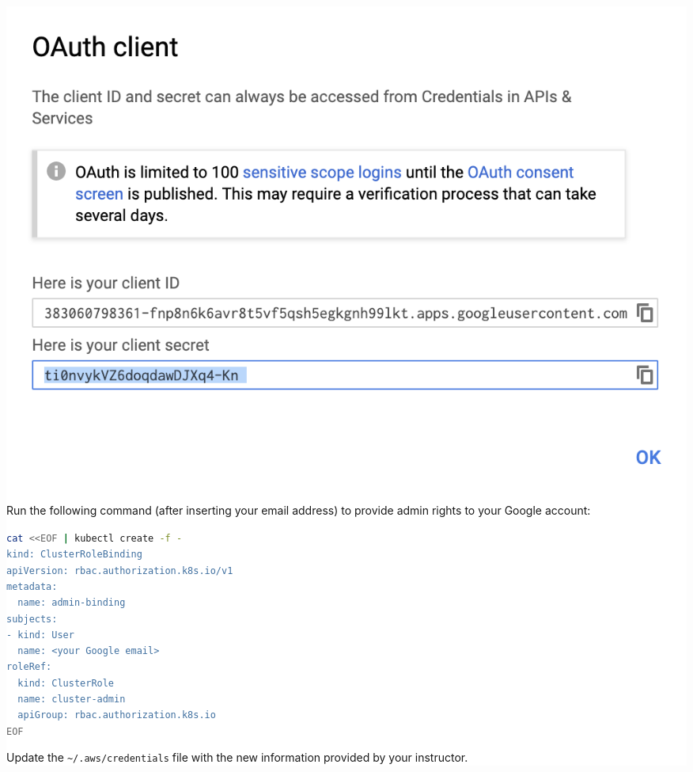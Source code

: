 ![google-idp-credentials](images/google-idp-credentials.png)

Run the following command (after inserting your email address) to provide admin rights to your Google account:

```bash
cat <<EOF | kubectl create -f -
kind: ClusterRoleBinding
apiVersion: rbac.authorization.k8s.io/v1
metadata:
  name: admin-binding
subjects:
- kind: User
  name: <your Google email>
roleRef:
  kind: ClusterRole
  name: cluster-admin
  apiGroup: rbac.authorization.k8s.io
EOF
```

Update the `~/.aws/credentials` file with the new information provided by your instructor.
